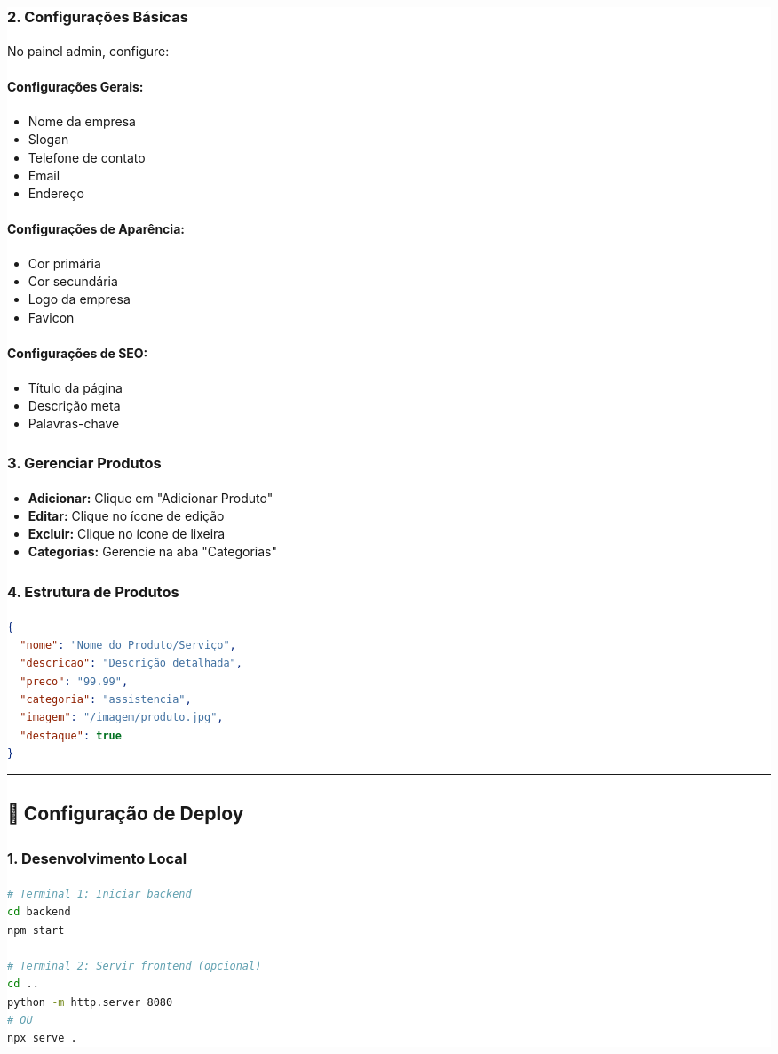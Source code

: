 ### 2. Configurações Básicas
No painel admin, configure:

#### **Configurações Gerais:**
- Nome da empresa
- Slogan
- Telefone de contato
- Email
- Endereço

#### **Configurações de Aparência:**
- Cor primária
- Cor secundária
- Logo da empresa
- Favicon

#### **Configurações de SEO:**
- Título da página
- Descrição meta
- Palavras-chave

### 3. Gerenciar Produtos
- **Adicionar:** Clique em "Adicionar Produto"
- **Editar:** Clique no ícone de edição
- **Excluir:** Clique no ícone de lixeira
- **Categorias:** Gerencie na aba "Categorias"

### 4. Estrutura de Produtos
```json
{
  "nome": "Nome do Produto/Serviço",
  "descricao": "Descrição detalhada",
  "preco": "99.99",
  "categoria": "assistencia",
  "imagem": "/imagem/produto.jpg",
  "destaque": true
}
```

---

## 🚀 Configuração de Deploy

### 1. Desenvolvimento Local
```bash
# Terminal 1: Iniciar backend
cd backend
npm start

# Terminal 2: Servir frontend (opcional)
cd ..
python -m http.server 8080
# OU
npx serve .
```

